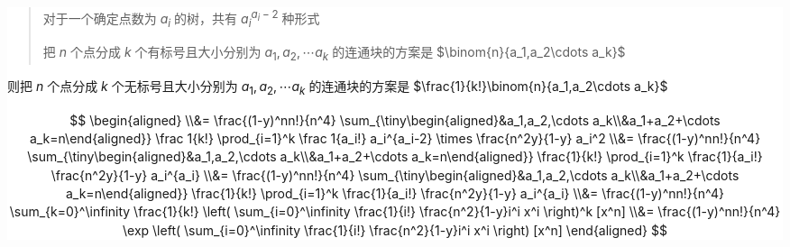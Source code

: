 > 对于一个确定点数为 $a_i$ 的树，共有 $a_i^{a_i-2}$ 种形式
> 
> 把 $n$ 个点分成 $k$ 个有标号且大小分别为 $a_1,a_2,\cdots a_k$ 的连通块的方案是 $\binom{n}{a_1,a_2\cdots a_k}$

则把 $n$ 个点分成 $k$ 个无标号且大小分别为 $a_1,a_2,\cdots a_k$ 的连通块的方案是 $\frac{1}{k!}\binom{n}{a_1,a_2\cdots a_k}$

$$
\begin{aligned}
\\&=
\frac{(1-y)^nn!}{n^4}
\sum_{\tiny\begin{aligned}&a_1,a_2,\cdots a_k\\&a_1+a_2+\cdots a_k=n\end{aligned}}
\frac 1{k!}
\prod_{i=1}^k
\frac 1{a_i!}
a_i^{a_i-2}
\times
\frac{n^2y}{1-y}
 a_i^2
\\&=
\frac{(1-y)^nn!}{n^4}
\sum_{\tiny\begin{aligned}&a_1,a_2,\cdots a_k\\&a_1+a_2+\cdots a_k=n\end{aligned}}
\frac{1}{k!}
\prod_{i=1}^k
\frac{1}{a_i!}
\frac{n^2y}{1-y}
a_i^{a_i}
\\&=
\frac{(1-y)^nn!}{n^4}
\sum_{\tiny\begin{aligned}&a_1,a_2,\cdots a_k\\&a_1+a_2+\cdots a_k=n\end{aligned}}
\frac{1}{k!}
\prod_{i=1}^k
\frac{1}{a_i!}
\frac{n^2y}{1-y}
a_i^{a_i}
\\&=
\frac{(1-y)^nn!}{n^4}
\sum_{k=0}^\infinity
\frac{1}{k!}
\left(
\sum_{i=0}^\infinity
\frac{1}{i!} \frac{n^2}{1-y}i^i x^i
\right)^k
[x^n]
\\&=
\frac{(1-y)^nn!}{n^4}
\exp
\left(
\sum_{i=0}^\infinity
\frac{1}{i!} \frac{n^2}{1-y}i^i x^i
\right)
[x^n]
\end{aligned}
$$
